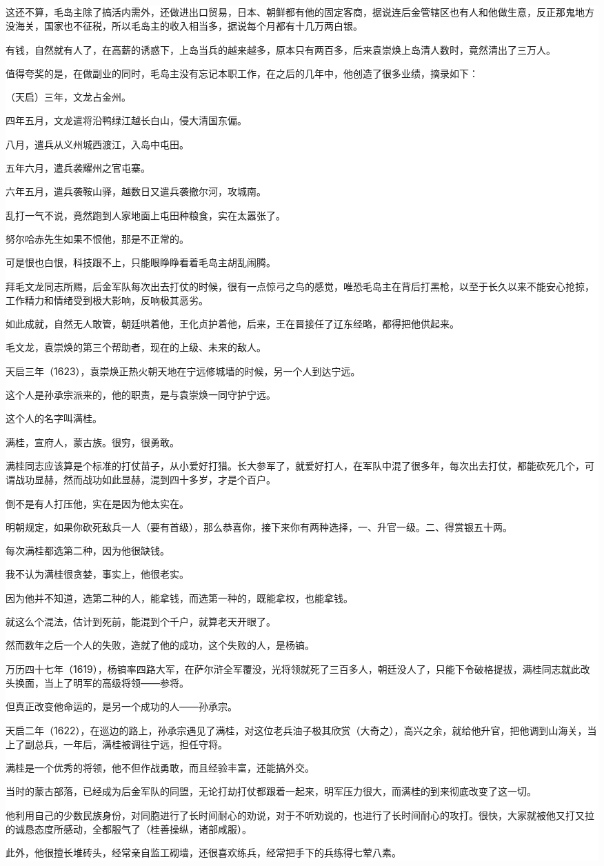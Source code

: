 这还不算，毛岛主除了搞活内需外，还做进出口贸易，日本、朝鲜都有他的固定客商，据说连后金管辖区也有人和他做生意，反正那鬼地方没海关，国家也不征税，所以毛岛主的收入相当多，据说每个月都有十几万两白银。

有钱，自然就有人了，在高薪的诱惑下，上岛当兵的越来越多，原本只有两百多，后来袁崇焕上岛清人数时，竟然清出了三万人。

值得夸奖的是，在做副业的同时，毛岛主没有忘记本职工作，在之后的几年中，他创造了很多业绩，摘录如下：

（天启）三年，文龙占金州。

四年五月，文龙遣将沿鸭绿江越长白山，侵大清国东偏。

八月，遣兵从义州城西渡江，入岛中屯田。

五年六月，遣兵袭耀州之官屯寨。

六年五月，遣兵袭鞍山驿，越数日又遣兵袭撤尔河，攻城南。

乱打一气不说，竟然跑到人家地面上屯田种粮食，实在太嚣张了。

努尔哈赤先生如果不恨他，那是不正常的。

可是恨也白恨，科技跟不上，只能眼睁睁看着毛岛主胡乱闹腾。

拜毛文龙同志所赐，后金军队每次出去打仗的时候，很有一点惊弓之鸟的感觉，唯恐毛岛主在背后打黑枪，以至于长久以来不能安心抢掠，工作精力和情绪受到极大影响，反响极其恶劣。

如此成就，自然无人敢管，朝廷哄着他，王化贞护着他，后来，王在晋接任了辽东经略，都得把他供起来。

毛文龙，袁崇焕的第三个帮助者，现在的上级、未来的敌人。

天启三年（1623），袁崇焕正热火朝天地在宁远修城墙的时候，另一个人到达宁远。

这个人是孙承宗派来的，他的职责，是与袁崇焕一同守护宁远。

这个人的名字叫满桂。

满桂，宣府人，蒙古族。很穷，很勇敢。

满桂同志应该算是个标准的打仗苗子，从小爱好打猎。长大参军了，就爱好打人，在军队中混了很多年，每次出去打仗，都能砍死几个，可谓战功显赫，然而战功如此显赫，混到四十多岁，才是个百户。

倒不是有人打压他，实在是因为他太实在。

明朝规定，如果你砍死敌兵一人（要有首级），那么恭喜你，接下来你有两种选择，一、升官一级。二、得赏银五十两。

每次满桂都选第二种，因为他很缺钱。

我不认为满桂很贪婪，事实上，他很老实。

因为他并不知道，选第二种的人，能拿钱，而选第一种的，既能拿权，也能拿钱。

就这么个混法，估计到死前，能混到个千户，就算老天开眼了。

然而数年之后一个人的失败，造就了他的成功，这个失败的人，是杨镐。

万历四十七年（1619），杨镐率四路大军，在萨尔浒全军覆没，光将领就死了三百多人，朝廷没人了，只能下令破格提拔，满桂同志就此改头换面，当上了明军的高级将领——参将。

但真正改变他命运的，是另一个成功的人——孙承宗。

天启二年（1622），在巡边的路上，孙承宗遇见了满桂，对这位老兵油子极其欣赏（大奇之），高兴之余，就给他升官，把他调到山海关，当上了副总兵，一年后，满桂被调往宁远，担任守将。

满桂是一个优秀的将领，他不但作战勇敢，而且经验丰富，还能搞外交。

当时的蒙古部落，已经成为后金军队的同盟，无论打劫打仗都跟着一起来，明军压力很大，而满桂的到来彻底改变了这一切。

他利用自己的少数民族身份，对同胞进行了长时间耐心的劝说，对于不听劝说的，也进行了长时间耐心的攻打。很快，大家就被他又打又拉的诚恳态度所感动，全都服气了（桂善操纵，诸部咸服）。

此外，他很擅长堆砖头，经常亲自监工砌墙，还很喜欢练兵，经常把手下的兵练得七荤八素。
